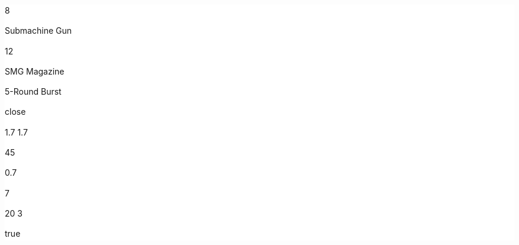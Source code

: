 8

</td>
</tr>
<tr style="background:#101010" align=center>
<td>

Submachine Gun

</td>
<td>

12

</td>
<td>

SMG Magazine

</td>
<td>

5-Round Burst

</td>
<td>

close

</td>
<td>

1.7 1.7

</td>
<td>

45

</td>
<td>

0.7

</td>
<td>

7

</td>
<td>

20 3

</td>
<td>
</td>
<td>

true
